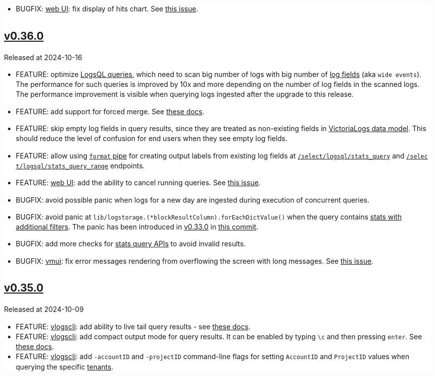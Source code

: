 
* BUGFIX: [web UI](https://docs.victoriametrics.com/victorialogs/querying/#web-ui): fix display of hits chart. See [this issue](https://github.com/VictoriaMetrics/VictoriaMetrics/issues/7133).

## [v0.36.0](https://github.com/VictoriaMetrics/VictoriaMetrics/releases/tag/v0.36.0-victorialogs)

Released at 2024-10-16

* FEATURE: optimize [LogsQL queries](https://docs.victoriametrics.com/victorialogs/logsql/), which need to scan big number of logs with big number of [log fields](https://docs.victoriametrics.com/victorialogs/keyconcepts/#data-model) (aka `wide events`). The performance for such queries is improved by 10x and more depending on the number of log fields in the scanned logs. The performance improvement is visible when querying logs ingested after the upgrade to this release.
* FEATURE: add support for forced merge. See [these docs](https://docs.victoriametrics.com/victorialogs/#forced-merge).
* FEATURE: skip empty log fields in query results, since they are treated as non-existing fields in [VictoriaLogs data model](https://docs.victoriametrics.com/victorialogs/keyconcepts/#data-model). This should reduce the level of confusion for end users when they see empty log fields.
* FEATURE: allow using [`format` pipe](https://docs.victoriametrics.com/victorialogs/logsql/#format-pipe) for creating output labels from existing log fields at [`/select/logsql/stats_query`](https://docs.victoriametrics.com/victorialogs/querying/#querying-log-stats) and [`/select/logsql/stats_query_range`](https://docs.victoriametrics.com/victorialogs/querying/#querying-log-range-stats) endpoints.
* FEATURE: [web UI](https://docs.victoriametrics.com/victorialogs/querying/#web-ui): add the ability to cancel running queries. See [this issue](https://github.com/VictoriaMetrics/VictoriaMetrics/issues/7097).

* BUGFIX: avoid possible panic when logs for a new day are ingested during execution of concurrent queries.
* BUGFIX: avoid panic at `lib/logstorage.(*blockResultColumn).forEachDictValue()` when the query contains [stats with additional filters](https://docs.victoriametrics.com/victorialogs/logsql/#stats-with-additional-filters). The panic has been introduced in [v0.33.0](https://github.com/VictoriaMetrics/VictoriaMetrics/releases/tag/v0.33.0-victorialogs) in [this commit](https://github.com/VictoriaMetrics/VictoriaMetrics/commit/a350be48b68330ee1a487e1fb09b002d3be45163).
* BUGFIX: add more checks for [stats query APIs](https://docs.victoriametrics.com/victorialogs/querying/#querying-log-stats) to avoid invalid results.
* BUGFIX: [vmui](https://docs.victoriametrics.com/#vmui): fix error messages rendering from overflowing the screen with long messages. See [this issue](https://github.com/VictoriaMetrics/VictoriaMetrics/issues/7207).

## [v0.35.0](https://github.com/VictoriaMetrics/VictoriaMetrics/releases/tag/v0.35.0-victorialogs)

Released at 2024-10-09

* FEATURE: [vlogscli](https://docs.victoriametrics.com/victorialogs/querying/vlogscli/): add ability to live tail query results - see [these docs](https://docs.victoriametrics.com/victorialogs/querying/vlogscli/#live-tailing).
* FEATURE: [vlogscli](https://docs.victoriametrics.com/victorialogs/querying/vlogscli/): add compact output mode for query results. It can be enabled by typing `\c` and then pressing `enter`. See [these docs](https://docs.victoriametrics.com/victorialogs/querying/vlogscli/#output-modes).
* FEATURE: [vlogscli](https://docs.victoriametrics.com/victorialogs/querying/vlogscli/): add `-accountID` and `-projectID` command-line flags for setting `AccountID` and `ProjectID` values when querying the specific [tenants](https://docs.victoriametrics.com/victorialogs/#multitenancy).
